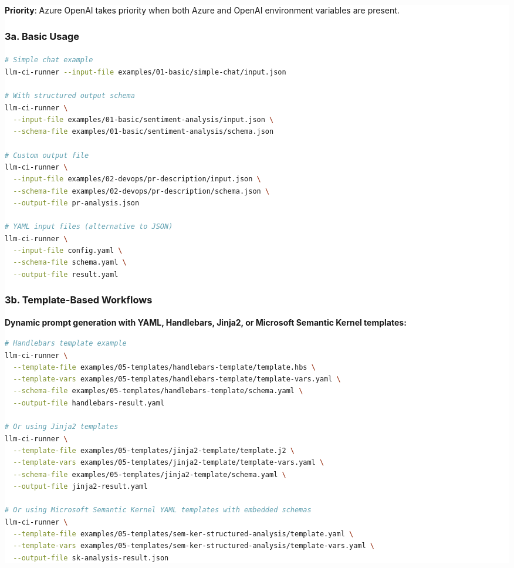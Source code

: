 **Priority**: Azure OpenAI takes priority when both Azure and OpenAI environment variables are present.

### 3a. Basic Usage

```bash
# Simple chat example
llm-ci-runner --input-file examples/01-basic/simple-chat/input.json

# With structured output schema
llm-ci-runner \
  --input-file examples/01-basic/sentiment-analysis/input.json \
  --schema-file examples/01-basic/sentiment-analysis/schema.json

# Custom output file
llm-ci-runner \
  --input-file examples/02-devops/pr-description/input.json \
  --schema-file examples/02-devops/pr-description/schema.json \
  --output-file pr-analysis.json

# YAML input files (alternative to JSON)
llm-ci-runner \
  --input-file config.yaml \
  --schema-file schema.yaml \
  --output-file result.yaml
```

### 3b. Template-Based Workflows

**Dynamic prompt generation with YAML, Handlebars, Jinja2, or Microsoft Semantic Kernel templates:**

```bash
# Handlebars template example
llm-ci-runner \
  --template-file examples/05-templates/handlebars-template/template.hbs \
  --template-vars examples/05-templates/handlebars-template/template-vars.yaml \
  --schema-file examples/05-templates/handlebars-template/schema.yaml \
  --output-file handlebars-result.yaml
  
# Or using Jinja2 templates
llm-ci-runner \
  --template-file examples/05-templates/jinja2-template/template.j2 \
  --template-vars examples/05-templates/jinja2-template/template-vars.yaml \
  --schema-file examples/05-templates/jinja2-template/schema.yaml \
  --output-file jinja2-result.yaml

# Or using Microsoft Semantic Kernel YAML templates with embedded schemas
llm-ci-runner \
  --template-file examples/05-templates/sem-ker-structured-analysis/template.yaml \
  --template-vars examples/05-templates/sem-ker-structured-analysis/template-vars.yaml \
  --output-file sk-analysis-result.json
```
